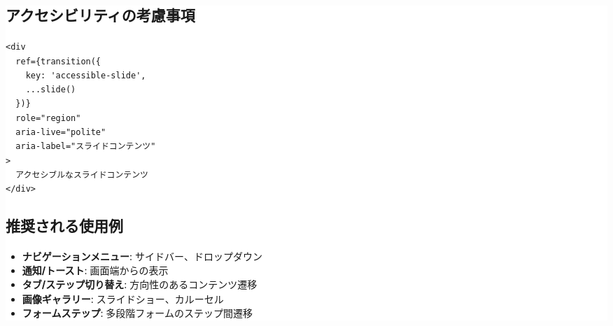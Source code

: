 
## アクセシビリティの考慮事項

```tsx
<div 
  ref={transition({ 
    key: 'accessible-slide', 
    ...slide() 
  })}
  role="region"
  aria-live="polite"
  aria-label="スライドコンテンツ"
>
  アクセシブルなスライドコンテンツ
</div>
```

## 推奨される使用例

- **ナビゲーションメニュー**: サイドバー、ドロップダウン
- **通知/トースト**: 画面端からの表示
- **タブ/ステップ切り替え**: 方向性のあるコンテンツ遷移
- **画像ギャラリー**: スライドショー、カルーセル
- **フォームステップ**: 多段階フォームのステップ間遷移